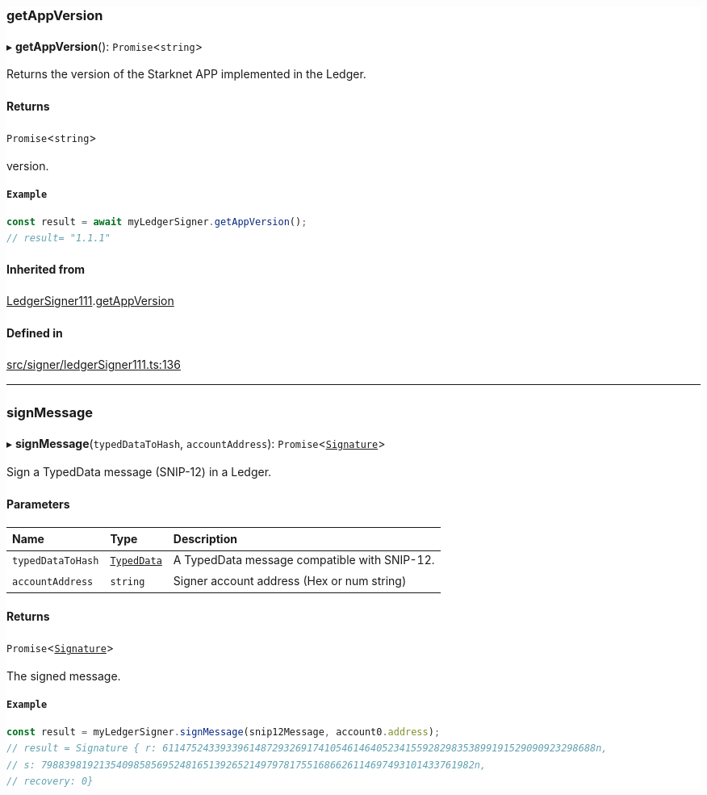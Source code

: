 
### getAppVersion

▸ **getAppVersion**(): `Promise`<`string`\>

Returns the version of the Starknet APP implemented in the Ledger.

#### Returns

`Promise`<`string`\>

version.

**`Example`**

```typescript
const result = await myLedgerSigner.getAppVersion();
// result= "1.1.1"
```

#### Inherited from

[LedgerSigner111](LedgerSigner111.md).[getAppVersion](LedgerSigner111.md#getappversion)

#### Defined in

[src/signer/ledgerSigner111.ts:136](https://github.com/starknet-io/starknet.js/blob/v7.6.2/src/signer/ledgerSigner111.ts#L136)

---

### signMessage

▸ **signMessage**(`typedDataToHash`, `accountAddress`): `Promise`<[`Signature`](../namespaces/types.md#signature)\>

Sign a TypedData message (SNIP-12) in a Ledger.

#### Parameters

| Name              | Type                                                                     | Description                                  |
| :---------------- | :----------------------------------------------------------------------- | :------------------------------------------- |
| `typedDataToHash` | [`TypedData`](../interfaces/types.RPC.RPCSPEC07.WALLET_API.TypedData.md) | A TypedData message compatible with SNIP-12. |
| `accountAddress`  | `string`                                                                 | Signer account address (Hex or num string)   |

#### Returns

`Promise`<[`Signature`](../namespaces/types.md#signature)\>

The signed message.

**`Example`**

```typescript
const result = myLedgerSigner.signMessage(snip12Message, account0.address);
// result = Signature { r: 611475243393396148729326917410546146405234155928298353899191529090923298688n,
// s: 798839819213540985856952481651392652149797817551686626114697493101433761982n,
// recovery: 0}
```
